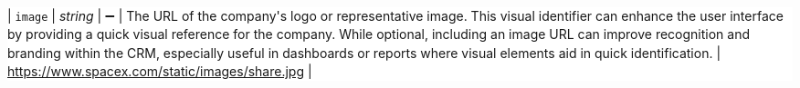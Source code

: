 | `image`                                                                                                                                                                                                                                                                                                                                                                                                                                                                                                                                                                                                                            | *string*                                                                                                                                                                                                                                                                                                                                                                                                                                                                                                                                                                                                                           | :heavy_minus_sign:                                                                                                                                                                                                                                                                                                                                                                                                                                                                                                                                                                                                                 | The URL of the company's logo or representative image. This visual identifier can enhance the user interface by providing a quick visual reference for the company. While optional, including an image URL can improve recognition and branding within the CRM, especially useful in dashboards or reports where visual elements aid in quick identification.                                                                                                                                                                                                                                                                      | https://www.spacex.com/static/images/share.jpg                                                                                                                                                                                                                                                                                                                                                                                                                                                                                                                                                                                     |